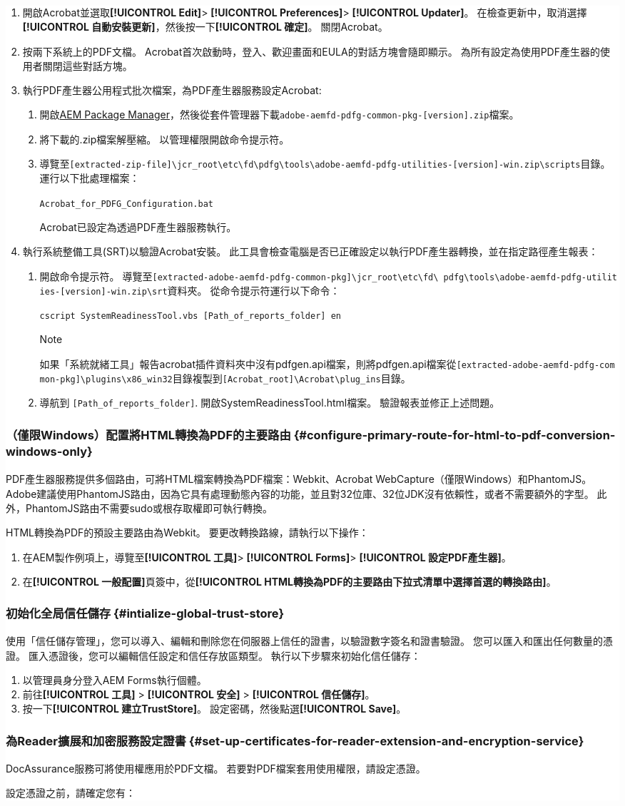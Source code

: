 1. 開啟Acrobat並選取&#x200B;**[!UICONTROL Edit]**> **[!UICONTROL Preferences]**> **[!UICONTROL Updater]**。 在檢查更新中，取消選擇&#x200B;**[!UICONTROL 自動安裝更新]**，然後按一下&#x200B;**[!UICONTROL 確定]**。 關閉Acrobat。
1. 按兩下系統上的PDF文檔。 Acrobat首次啟動時，登入、歡迎畫面和EULA的對話方塊會隨即顯示。 為所有設定為使用PDF產生器的使用者關閉這些對話方塊。
1. 執行PDF產生器公用程式批次檔案，為PDF產生器服務設定Acrobat:

   1. 開啟[AEM Package Manager](http://localhost:4502/crx/packmgr/index.jsp)，然後從套件管理器下載`adobe-aemfd-pdfg-common-pkg-[version].zip`檔案。
   1. 將下載的.zip檔案解壓縮。 以管理權限開啟命令提示符。
   1. 導覽至`[extracted-zip-file]\jcr_root\etc\fd\pdfg\tools\adobe-aemfd-pdfg-utilities-[version]-win.zip\scripts`目錄。 運行以下批處理檔案：

      `Acrobat_for_PDFG_Configuration.bat`

      Acrobat已設定為透過PDF產生器服務執行。

1. 執行系統整備工具(SRT)以驗證Acrobat安裝。 此工具會檢查電腦是否已正確設定以執行PDF產生器轉換，並在指定路徑產生報表：

   1. 開啟命令提示符。 導覽至`[extracted-adobe-aemfd-pdfg-common-pkg]\jcr_root\etc\fd\ pdfg\tools\adobe-aemfd-pdfg-utilities-[version]-win.zip\srt`資料夾。 從命令提示符運行以下命令：

      `cscript SystemReadinessTool.vbs [Path_of_reports_folder] en`

      >[!NOTE]
      >
      >如果「系統就緒工具」報告acrobat插件資料夾中沒有pdfgen.api檔案，則將pdfgen.api檔案從`[extracted-adobe-aemfd-pdfg-common-pkg]\plugins\x86_win32`目錄複製到`[Acrobat_root]\Acrobat\plug_ins`目錄。

   1. 導航到 `[Path_of_reports_folder]`. 開啟SystemReadinessTool.html檔案。 驗證報表並修正上述問題。

### （僅限Windows）配置將HTML轉換為PDF的主要路由 {#configure-primary-route-for-html-to-pdf-conversion-windows-only}

PDF產生器服務提供多個路由，可將HTML檔案轉換為PDF檔案：Webkit、Acrobat WebCapture（僅限Windows）和PhantomJS。 Adobe建議使用PhantomJS路由，因為它具有處理動態內容的功能，並且對32位庫、32位JDK沒有依賴性，或者不需要額外的字型。 此外，PhantomJS路由不需要sudo或根存取權即可執行轉換。

HTML轉換為PDF的預設主要路由為Webkit。 要更改轉換路線，請執行以下操作：

1. 在AEM製作例項上，導覽至&#x200B;**[!UICONTROL 工具]**> **[!UICONTROL Forms]**> **[!UICONTROL 設定PDF產生器]**。

1. 在&#x200B;**[!UICONTROL 一般配置]**&#x200B;頁簽中，從&#x200B;**[!UICONTROL HTML轉換為PDF的主要路由下拉式清單中選擇首選的轉換路由]**。

### 初始化全局信任儲存 {#intialize-global-trust-store}

使用「信任儲存管理」，您可以導入、編輯和刪除您在伺服器上信任的證書，以驗證數字簽名和證書驗證。 您可以匯入和匯出任何數量的憑證。 匯入憑證後，您可以編輯信任設定和信任存放區類型。 執行以下步驟來初始化信任儲存：

1. 以管理員身分登入AEM Forms執行個體。
1. 前往&#x200B;**[!UICONTROL 工具]** > **[!UICONTROL 安全]** > **[!UICONTROL 信任儲存]**。
1. 按一下&#x200B;**[!UICONTROL 建立TrustStore]**。 設定密碼，然後點選&#x200B;**[!UICONTROL Save]**。

### 為Reader擴展和加密服務設定證書 {#set-up-certificates-for-reader-extension-and-encryption-service}

DocAssurance服務可將使用權應用於PDF文檔。 若要對PDF檔案套用使用權限，請設定憑證。

設定憑證之前，請確定您有：
